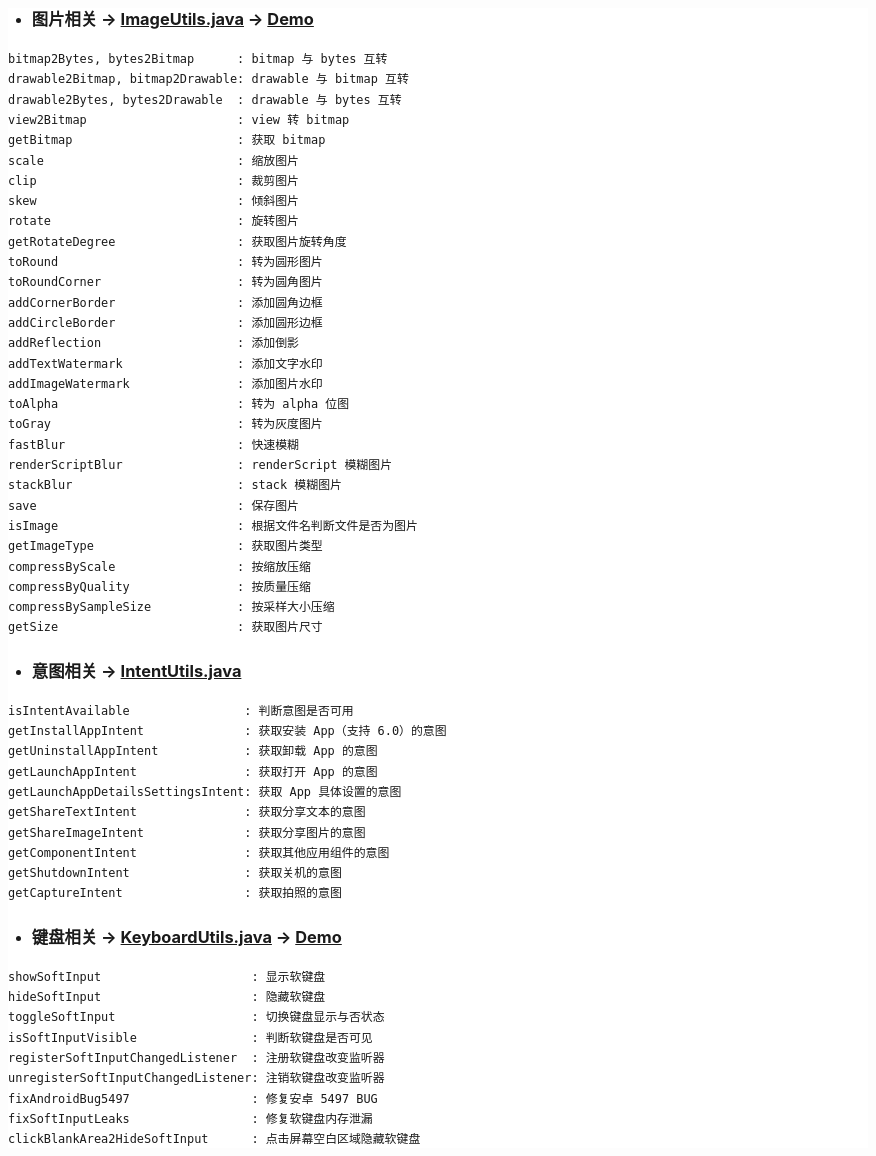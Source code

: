 * ### 图片相关 -> [ImageUtils.java][image.java] -> [Demo][image.demo]
```
bitmap2Bytes, bytes2Bitmap      : bitmap 与 bytes 互转
drawable2Bitmap, bitmap2Drawable: drawable 与 bitmap 互转
drawable2Bytes, bytes2Drawable  : drawable 与 bytes 互转
view2Bitmap                     : view 转 bitmap
getBitmap                       : 获取 bitmap
scale                           : 缩放图片
clip                            : 裁剪图片
skew                            : 倾斜图片
rotate                          : 旋转图片
getRotateDegree                 : 获取图片旋转角度
toRound                         : 转为圆形图片
toRoundCorner                   : 转为圆角图片
addCornerBorder                 : 添加圆角边框
addCircleBorder                 : 添加圆形边框
addReflection                   : 添加倒影
addTextWatermark                : 添加文字水印
addImageWatermark               : 添加图片水印
toAlpha                         : 转为 alpha 位图
toGray                          : 转为灰度图片
fastBlur                        : 快速模糊
renderScriptBlur                : renderScript 模糊图片
stackBlur                       : stack 模糊图片
save                            : 保存图片
isImage                         : 根据文件名判断文件是否为图片
getImageType                    : 获取图片类型
compressByScale                 : 按缩放压缩
compressByQuality               : 按质量压缩
compressBySampleSize            : 按采样大小压缩
getSize                         : 获取图片尺寸
```

* ### 意图相关 -> [IntentUtils.java][intent.java]
```
isIntentAvailable                : 判断意图是否可用
getInstallAppIntent              : 获取安装 App（支持 6.0）的意图
getUninstallAppIntent            : 获取卸载 App 的意图
getLaunchAppIntent               : 获取打开 App 的意图
getLaunchAppDetailsSettingsIntent: 获取 App 具体设置的意图
getShareTextIntent               : 获取分享文本的意图
getShareImageIntent              : 获取分享图片的意图
getComponentIntent               : 获取其他应用组件的意图
getShutdownIntent                : 获取关机的意图
getCaptureIntent                 : 获取拍照的意图
```

* ### 键盘相关 -> [KeyboardUtils.java][keyboard.java] -> [Demo][keyboard.demo]
```
showSoftInput                     : 显示软键盘
hideSoftInput                     : 隐藏软键盘
toggleSoftInput                   : 切换键盘显示与否状态
isSoftInputVisible                : 判断软键盘是否可见
registerSoftInputChangedListener  : 注册软键盘改变监听器
unregisterSoftInputChangedListener: 注销软键盘改变监听器
fixAndroidBug5497                 : 修复安卓 5497 BUG
fixSoftInputLeaks                 : 修复软键盘内存泄漏
clickBlankArea2HideSoftInput      : 点击屏幕空白区域隐藏软键盘
```


[activity.java]: https://github.com/Blankj/AndroidUtilCode/blob/master/utilcode/lib/src/main/java/com/blankj/utilcode/util/ActivityUtils.java
[activity.demo]: https://github.com/Blankj/AndroidUtilCode/blob/master/utilcode/pkg/src/main/java/com/blankj/utilcode/pkg/feature/activity/ActivityActivity.kt
[adaptScreen.java]: https://github.com/Blankj/AndroidUtilCode/blob/master/utilcode/lib/src/main/java/com/blankj/utilcode/util/AdaptScreenUtils.java
[adaptScreen.demo]: https://github.com/Blankj/AndroidUtilCode/blob/master/utilcode/pkg/src/main/java/com/blankj/utilcode/pkg/feature/adaptScreen/AdaptScreenActivity.kt
[antiShake.java]: https://github.com/Blankj/AndroidUtilCode/blob/master/utilcode/lib/src/main/java/com/blankj/utilcode/util/AntiShakeUtils.java
[app.java]: https://github.com/Blankj/AndroidUtilCode/blob/master/utilcode/lib/src/main/java/com/blankj/utilcode/util/AppUtils.java
[app.demo]: https://github.com/Blankj/AndroidUtilCode/blob/master/utilcode/pkg/src/main/java/com/blankj/utilcode/pkg/feature/app/AppActivity.kt
[bar.java]: https://github.com/Blankj/AndroidUtilCode/blob/master/utilcode/lib/src/main/java/com/blankj/utilcode/util/BarUtils.java
[bar.demo]: https://github.com/Blankj/AndroidUtilCode/blob/master/utilcode/pkg/src/main/java/com/blankj/utilcode/pkg/feature/bar/BarActivity.kt
[brightness.java]: https://github.com/Blankj/AndroidUtilCode/blob/master/utilcode/lib/src/main/java/com/blankj/utilcode/util/BrightnessUtils.java
[brightness.demo]: https://github.com/Blankj/AndroidUtilCode/blob/master/utilcode/pkg/src/main/java/com/blankj/utilcode/pkg/feature/brightness/BrightnessActivity.kt
[bus.java]: https://github.com/Blankj/AndroidUtilCode/blob/master/utilcode/lib/src/main/java/com/blankj/utilcode/util/BusUtils.java
[bus.readme]: https://github.com/Blankj/AndroidUtilCode/blob/master/utilcode/README-STATIC-BUS.md
[cacheDiskStatic.java]: https://github.com/Blankj/AndroidUtilCode/blob/master/utilcode/lib/src/main/java/com/blankj/utilcode/util/CacheDiskStaticUtils.java
[cacheDiskStatic.test]: https://github.com/Blankj/AndroidUtilCode/blob/master/utilcode/lib/src/test/java/com/blankj/utilcode/util/CacheDiskStaticUtilsTest.java
[cacheDisk.java]: https://github.com/Blankj/AndroidUtilCode/blob/master/utilcode/lib/src/main/java/com/blankj/utilcode/util/CacheDiskUtils.java
[cacheDisk.test]: https://github.com/Blankj/AndroidUtilCode/blob/master/utilcode/lib/src/test/java/com/blankj/utilcode/util/CacheDiskUtilsTest.java
[cacheDoubleStatic.java]: https://github.com/Blankj/AndroidUtilCode/blob/master/utilcode/lib/src/main/java/com/blankj/utilcode/util/CacheDoubleStaticUtils.java
[cacheDoubleStatic.test]: https://github.com/Blankj/AndroidUtilCode/blob/master/utilcode/lib/src/test/java/com/blankj/utilcode/util/CacheDoubleStaticUtilsTest.java
[cacheDouble.java]: https://github.com/Blankj/AndroidUtilCode/blob/master/utilcode/lib/src/main/java/com/blankj/utilcode/util/CacheDoubleUtils.java
[cacheDouble.test]: https://github.com/Blankj/AndroidUtilCode/blob/master/utilcode/lib/src/test/java/com/blankj/utilcode/util/CacheDoubleUtilsTest.java
[cacheMemoryStatic.java]: https://github.com/Blankj/AndroidUtilCode/blob/master/utilcode/lib/src/main/java/com/blankj/utilcode/util/CacheMemoryStaticUtils.java
[cacheMemoryStatic.test]: https://github.com/Blankj/AndroidUtilCode/blob/master/utilcode/lib/src/test/java/com/blankj/utilcode/util/CacheMemoryStaticUtilsTest.java
[cacheMemory.java]: https://github.com/Blankj/AndroidUtilCode/blob/master/utilcode/lib/src/main/java/com/blankj/utilcode/util/CacheMemoryUtils.java
[cacheMemory.test]: https://github.com/Blankj/AndroidUtilCode/blob/master/utilcode/lib/src/test/java/com/blankj/utilcode/util/CacheMemoryUtilsTest.java
[clean.java]: https://github.com/Blankj/AndroidUtilCode/blob/master/utilcode/lib/src/main/java/com/blankj/utilcode/util/CleanUtils.java
[clean.demo]: https://github.com/Blankj/AndroidUtilCode/blob/master/utilcode/pkg/src/main/java/com/blankj/utilcode/pkg/feature/clean/CleanActivity.kt
[clone.java]: https://github.com/Blankj/AndroidUtilCode/blob/master/utilcode/lib/src/main/java/com/blankj/utilcode/util/CloneUtils.java
[clone.test]: https://github.com/Blankj/AndroidUtilCode/blob/master/utilcode/lib/src/test/java/com/blankj/utilcode/util/CloneUtilsTest.java
[close.java]: https://github.com/Blankj/AndroidUtilCode/blob/master/utilcode/lib/src/main/java/com/blankj/utilcode/util/CloseUtils.java
[color.java]: https://github.com/Blankj/AndroidUtilCode/blob/master/utilcode/lib/src/main/java/com/blankj/utilcode/util/ColorUtils.java
[color.test]: https://github.com/Blankj/AndroidUtilCode/blob/master/utilcode/lib/src/test/java/com/blankj/utilcode/util/ColorUtilsTest.java
[convert.java]: https://github.com/Blankj/AndroidUtilCode/blob/master/utilcode/lib/src/main/java/com/blankj/utilcode/util/ConvertUtils.java
[convert.test]: https://github.com/Blankj/AndroidUtilCode/blob/master/utilcode/lib/src/test/java/com/blankj/utilcode/util/ConvertUtilsTest.java
[crash.java]: https://github.com/Blankj/AndroidUtilCode/blob/master/utilcode/lib/src/main/java/com/blankj/utilcode/util/CrashUtils.java
[device.java]: https://github.com/Blankj/AndroidUtilCode/blob/master/utilcode/lib/src/main/java/com/blankj/utilcode/util/DeviceUtils.java
[device.demo]: https://github.com/Blankj/AndroidUtilCode/blob/master/utilcode/pkg/src/main/java/com/blankj/utilcode/pkg/feature/device/DeviceActivity.kt
[empty.java]: https://github.com/Blankj/AndroidUtilCode/blob/master/utilcode/lib/src/main/java/com/blankj/utilcode/util/EmptyUtils.java
[empty.test]: https://github.com/Blankj/AndroidUtilCode/blob/master/utilcode/lib/src/test/java/com/blankj/utilcode/util/EmptyUtilsTest.java
[encode.java]: https://github.com/Blankj/AndroidUtilCode/blob/master/utilcode/lib/src/main/java/com/blankj/utilcode/util/EncodeUtils.java
[encode.test]: https://github.com/Blankj/AndroidUtilCode/blob/master/utilcode/lib/src/test/java/com/blankj/utilcode/util/EncodeUtilsTest.java
[encrypt.java]: https://github.com/Blankj/AndroidUtilCode/blob/master/utilcode/lib/src/main/java/com/blankj/utilcode/util/EncryptUtils.java
[encrypt.test]: https://github.com/Blankj/AndroidUtilCode/blob/master/utilcode/lib/src/test/java/com/blankj/utilcode/util/EncryptUtilsTest.java
[fileIo.java]: https://github.com/Blankj/AndroidUtilCode/blob/master/utilcode/lib/src/main/java/com/blankj/utilcode/util/FileIOUtils.java
[fileIo.test]: https://github.com/Blankj/AndroidUtilCode/blob/master/utilcode/lib/src/test/java/com/blankj/utilcode/util/FileIOUtilsTest.java
[file.java]: https://github.com/Blankj/AndroidUtilCode/blob/master/utilcode/lib/src/main/java/com/blankj/utilcode/util/FileUtils.java
[file.test]: https://github.com/Blankj/AndroidUtilCode/blob/master/utilcode/lib/src/test/java/com/blankj/utilcode/util/FileUtilsTest.java
[flashlight.java]: https://github.com/Blankj/AndroidUtilCode/blob/master/utilcode/lib/src/main/java/com/blankj/utilcode/util/FlashlightUtils.java
[flashlight.demo]: https://github.com/Blankj/AndroidUtilCode/blob/master/utilcode/pkg/src/main/java/com/blankj/utilcode/pkg/feature/flashlight/FlashlightActivity.kt
[fragment.java]: https://github.com/Blankj/AndroidUtilCode/blob/master/utilcode/lib/src/main/java/com/blankj/utilcode/util/FragmentUtils.java
[fragment.demo]: https://github.com/Blankj/AndroidUtilCode/blob/master/utilcode/pkg/src/main/java/com/blankj/utilcode/pkg/feature/fragment/FragmentActivity.kt
[gson.java]: https://github.com/Blankj/AndroidUtilCode/blob/master/utilcode/lib/src/main/java/com/blankj/utilcode/util/GsonUtils.java
[gson.test]: https://github.com/Blankj/AndroidUtilCode/blob/master/utilcode/lib/src/test/java/com/blankj/utilcode/util/GsonUtilsTest.java
[image.java]: https://github.com/Blankj/AndroidUtilCode/blob/master/utilcode/lib/src/main/java/com/blankj/utilcode/util/ImageUtils.java
[image.demo]: https://github.com/Blankj/AndroidUtilCode/blob/master/utilcode/pkg/src/main/java/com/blankj/utilcode/pkg/feature/image/ImageActivity.kt
[intent.java]: https://github.com/Blankj/AndroidUtilCode/blob/master/utilcode/lib/src/main/java/com/blankj/utilcode/util/IntentUtils.java
[keyboard.java]: https://github.com/Blankj/AndroidUtilCode/blob/master/utilcode/lib/src/main/java/com/blankj/utilcode/util/KeyboardUtils.java
[keyboard.demo]: https://github.com/Blankj/AndroidUtilCode/blob/master/utilcode/pkg/src/main/java/com/blankj/utilcode/pkg/feature/keyboard/KeyboardActivity.kt
[log.java]: https://github.com/Blankj/AndroidUtilCode/blob/master/utilcode/lib/src/main/java/com/blankj/utilcode/util/LogUtils.java
[log.demo]: https://github.com/Blankj/AndroidUtilCode/blob/master/utilcode/pkg/src/main/java/com/blankj/utilcode/pkg/feature/log/LogActivity.kt
[metaData.java]: https://github.com/Blankj/AndroidUtilCode/blob/master/utilcode/lib/src/main/java/com/blankj/utilcode/util/MetaDataUtils.java
[metaData.demo]: https://github.com/Blankj/AndroidUtilCode/blob/master/utilcode/pkg/src/main/java/com/blankj/utilcode/pkg/feature/metaData/MetaDataActivity.kt
[network.java]: https://github.com/Blankj/AndroidUtilCode/blob/master/utilcode/lib/src/main/java/com/blankj/utilcode/util/NetworkUtils.java
[network.demo]: https://github.com/Blankj/AndroidUtilCode/blob/master/utilcode/pkg/src/main/java/com/blankj/utilcode/pkg/feature/network/NetworkActivity.kt
[object.java]: https://github.com/Blankj/AndroidUtilCode/blob/master/utilcode/lib/src/main/java/com/blankj/utilcode/util/ObjectUtils.java
[object.test]: https://github.com/Blankj/AndroidUtilCode/blob/master/utilcode/lib/src/test/java/com/blankj/utilcode/util/ObjectUtilsTest.java
[path.java]: https://github.com/Blankj/AndroidUtilCode/blob/master/utilcode/lib/src/main/java/com/blankj/utilcode/util/PathUtils.java
[path.demo]: https://github.com/Blankj/AndroidUtilCode/blob/master/utilcode/pkg/src/main/java/com/blankj/utilcode/pkg/feature/path/PathActivity.kt
[permission.java]: https://github.com/Blankj/AndroidUtilCode/blob/master/utilcode/lib/src/main/java/com/blankj/utilcode/util/PermissionUtils.java
[permission.demo]: https://github.com/Blankj/AndroidUtilCode/blob/master/utilcode/pkg/src/main/java/com/blankj/utilcode/pkg/feature/permission/PermissionActivity.kt
[phone.java]: https://github.com/Blankj/AndroidUtilCode/blob/master/utilcode/lib/src/main/java/com/blankj/utilcode/util/PhoneUtils.java
[phone.demo]: https://github.com/Blankj/AndroidUtilCode/blob/master/utilcode/pkg/src/main/java/com/blankj/utilcode/pkg/feature/phone/PhoneActivity.kt
[process.java]: https://github.com/Blankj/AndroidUtilCode/blob/master/utilcode/lib/src/main/java/com/blankj/utilcode/util/ProcessUtils.java
[process.demo]: https://github.com/Blankj/AndroidUtilCode/blob/master/utilcode/pkg/src/main/java/com/blankj/utilcode/pkg/feature/process/ProcessActivity.kt
[reflect.java]: https://github.com/Blankj/AndroidUtilCode/blob/master/utilcode/lib/src/main/java/com/blankj/utilcode/util/ReflectUtils.java
[reflect.test]: https://github.com/Blankj/AndroidUtilCode/blob/master/utilcode/lib/src/test/java/com/blankj/utilcode/util/reflect/ReflectUtilsTest.java
[regex.java]: https://github.com/Blankj/AndroidUtilCode/blob/master/utilcode/lib/src/main/java/com/blankj/utilcode/util/RegexUtils.java
[regex.test]: https://github.com/Blankj/AndroidUtilCode/blob/master/utilcode/lib/src/test/java/com/blankj/utilcode/util/RegexUtilsTest.java
[resource.java]: https://github.com/Blankj/AndroidUtilCode/blob/master/utilcode/lib/src/main/java/com/blankj/utilcode/util/ResourceUtils.java
[resource.demo]: https://github.com/Blankj/AndroidUtilCode/blob/master/utilcode/pkg/src/main/java/com/blankj/utilcode/pkg/feature/resource/ResourceActivity.kt
[rom.java]: https://github.com/Blankj/AndroidUtilCode/blob/master/utilcode/lib/src/main/java/com/blankj/utilcode/util/RomUtils.java
[rom.demo]: https://github.com/Blankj/AndroidUtilCode/blob/master/utilcode/pkg/src/main/java/com/blankj/utilcode/pkg/feature/rom/RomActivity.kt
[screen.java]: https://github.com/Blankj/AndroidUtilCode/blob/master/utilcode/lib/src/main/java/com/blankj/utilcode/util/ScreenUtils.java
[screen.demo]: https://github.com/Blankj/AndroidUtilCode/blob/master/utilcode/pkg/src/main/java/com/blankj/utilcode/pkg/feature/screen/ScreenActivity.kt
[sdcard.java]: https://github.com/Blankj/AndroidUtilCode/blob/master/utilcode/lib/src/main/java/com/blankj/utilcode/util/SDCardUtils.java
[sdcard.demo]: https://github.com/Blankj/AndroidUtilCode/blob/master/utilcode/pkg/src/main/java/com/blankj/utilcode/pkg/feature/sdcard/SDCardActivity.kt
[service.java]: https://github.com/Blankj/AndroidUtilCode/blob/master/utilcode/lib/src/main/java/com/blankj/utilcode/util/ServiceUtils.java
[shell.java]: https://github.com/Blankj/AndroidUtilCode/blob/master/utilcode/lib/src/main/java/com/blankj/utilcode/util/ShellUtils.java
[size.java]: https://github.com/Blankj/AndroidUtilCode/blob/master/utilcode/lib/src/main/java/com/blankj/utilcode/util/SizeUtils.java
[snackbar.java]: https://github.com/Blankj/AndroidUtilCode/blob/master/utilcode/lib/src/main/java/com/blankj/utilcode/util/SnackbarUtils.java
[snackbar.demo]: https://github.com/Blankj/AndroidUtilCode/blob/master/utilcode/pkg/src/main/java/com/blankj/utilcode/pkg/feature/snackbar/SnackbarActivity.kt
[span.java]: https://github.com/Blankj/AndroidUtilCode/blob/master/utilcode/lib/src/main/java/com/blankj/utilcode/util/SpanUtils.java
[span.demo]: https://github.com/Blankj/AndroidUtilCode/blob/master/utilcode/pkg/src/main/java/com/blankj/utilcode/pkg/feature/span/SpanActivity.kt
[spStatic.java]: https://github.com/Blankj/AndroidUtilCode/blob/master/utilcode/lib/src/main/java/com/blankj/utilcode/util/SPStaticUtils.java
[spStatic.demo]: https://github.com/Blankj/AndroidUtilCode/blob/master/utilcode/pkg/src/main/java/com/blankj/utilcode/pkg/feature/spStatic/SPStaticActivity.kt
[sp.java]: https://github.com/Blankj/AndroidUtilCode/blob/master/utilcode/lib/src/main/java/com/blankj/utilcode/util/SPUtils.java
[string.java]: https://github.com/Blankj/AndroidUtilCode/blob/master/utilcode/lib/src/main/java/com/blankj/utilcode/util/StringUtils.java
[string.test]: https://github.com/Blankj/AndroidUtilCode/blob/master/utilcode/lib/src/test/java/com/blankj/utilcode/util/StringUtilsTest.java
[thread.java]: https://github.com/Blankj/AndroidUtilCode/blob/master/utilcode/lib/src/main/java/com/blankj/utilcode/util/ThreadUtils.java
[thread.test]: https://github.com/Blankj/AndroidUtilCode/blob/master/utilcode/lib/src/test/java/com/blankj/utilcode/util/ThreadUtilsTest.java
[time.java]: https://github.com/Blankj/AndroidUtilCode/blob/master/utilcode/lib/src/main/java/com/blankj/utilcode/util/TimeUtils.java
[time.test]: https://github.com/Blankj/AndroidUtilCode/blob/master/utilcode/lib/src/test/java/com/blankj/utilcode/util/TimeUtilsTest.java
[toast.java]: https://github.com/Blankj/AndroidUtilCode/blob/master/utilcode/lib/src/main/java/com/blankj/utilcode/util/ToastUtils.java
[toast.demo]: https://github.com/Blankj/AndroidUtilCode/blob/master/utilcode/pkg/src/main/java/com/blankj/utilcode/pkg/feature/toast/ToastActivity.kt
[uri.java]: https://github.com/Blankj/AndroidUtilCode/blob/master/utilcode/lib/src/main/java/com/blankj/utilcode/util/UriUtils.java
[vibrate.java]: https://github.com/Blankj/AndroidUtilCode/blob/master/utilcode/lib/src/main/java/com/blankj/utilcode/util/VibrateUtils.java
[vibrate.demo]: https://github.com/Blankj/AndroidUtilCode/blob/master/utilcode/pkg/src/main/java/com/blankj/utilcode/pkg/feature/vibrate/VibrateActivity.kt
[zip.java]: https://github.com/Blankj/AndroidUtilCode/blob/master/utilcode/lib/src/main/java/com/blankj/utilcode/util/ZipUtils.java
[zip.test]: https://github.com/Blankj/AndroidUtilCode/blob/master/utilcode/lib/src/test/java/com/blankj/utilcode/util/ZipUtilsTest.java